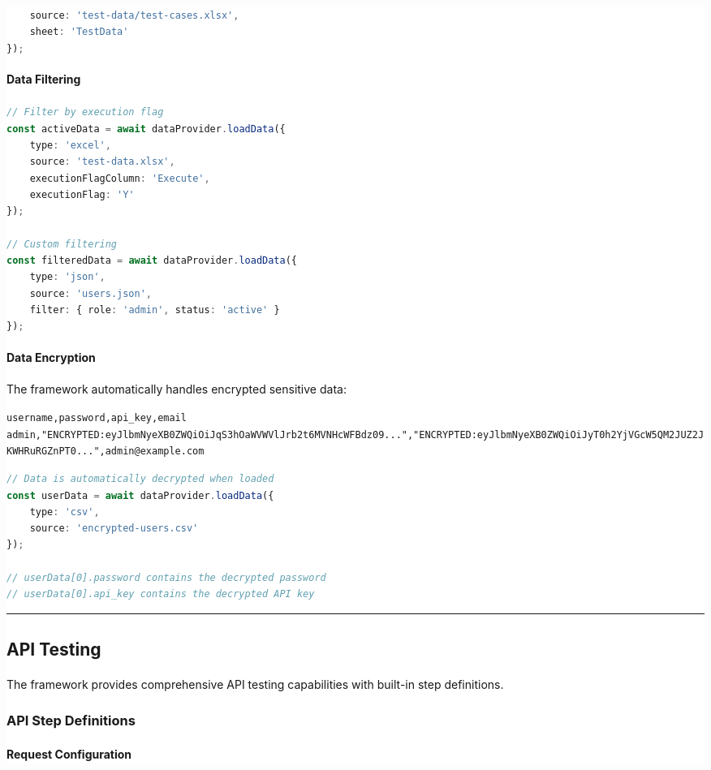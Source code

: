 ```typescript
    source: 'test-data/test-cases.xlsx',
    sheet: 'TestData'
});
```

#### Data Filtering

```typescript
// Filter by execution flag
const activeData = await dataProvider.loadData({
    type: 'excel',
    source: 'test-data.xlsx',
    executionFlagColumn: 'Execute',
    executionFlag: 'Y'
});

// Custom filtering
const filteredData = await dataProvider.loadData({
    type: 'json',
    source: 'users.json',
    filter: { role: 'admin', status: 'active' }
});
```

#### Data Encryption

The framework automatically handles encrypted sensitive data:

```csv
username,password,api_key,email
admin,"ENCRYPTED:eyJlbmNyeXB0ZWQiOiJqS3hOaWVWVlJrb2t6MVNHcWFBdz09...","ENCRYPTED:eyJlbmNyeXB0ZWQiOiJyT0h2YjVGcW5QM2JUZ2JKWHRuRGZnPT0...",admin@example.com
```

```typescript
// Data is automatically decrypted when loaded
const userData = await dataProvider.loadData({
    type: 'csv',
    source: 'encrypted-users.csv'
});

// userData[0].password contains the decrypted password
// userData[0].api_key contains the decrypted API key
```

---

## API Testing

The framework provides comprehensive API testing capabilities with built-in step definitions.

### API Step Definitions

#### Request Configuration
